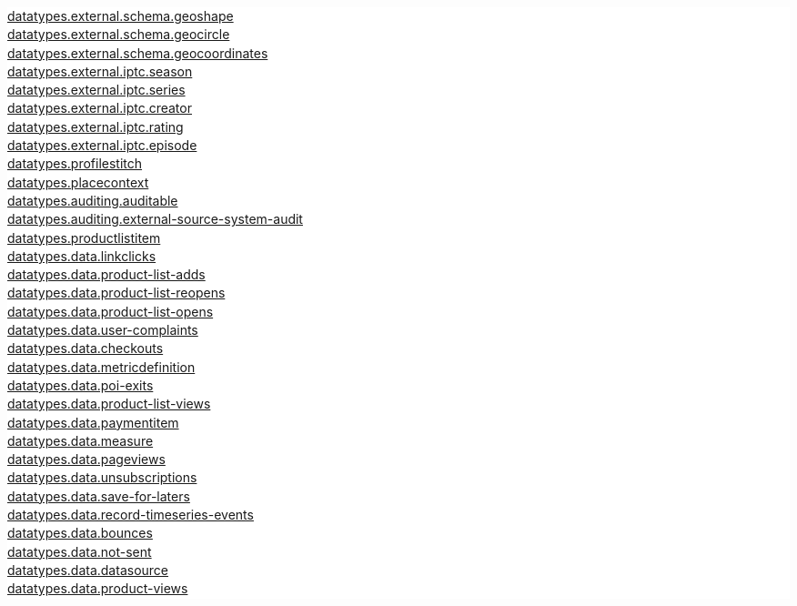 [datatypes.external.schema.geoshape](http://opensource.adobe.com/xdmVisualization/prod/joetest/datatypes.external.schema.geoshape.html)<br/>
[datatypes.external.schema.geocircle](http://opensource.adobe.com/xdmVisualization/prod/joetest/datatypes.external.schema.geocircle.html)<br/>
[datatypes.external.schema.geocoordinates](http://opensource.adobe.com/xdmVisualization/prod/joetest/datatypes.external.schema.geocoordinates.html)<br/>
[datatypes.external.iptc.season](http://opensource.adobe.com/xdmVisualization/prod/joetest/datatypes.external.iptc.season.html)<br/>
[datatypes.external.iptc.series](http://opensource.adobe.com/xdmVisualization/prod/joetest/datatypes.external.iptc.series.html)<br/>
[datatypes.external.iptc.creator](http://opensource.adobe.com/xdmVisualization/prod/joetest/datatypes.external.iptc.creator.html)<br/>
[datatypes.external.iptc.rating](http://opensource.adobe.com/xdmVisualization/prod/joetest/datatypes.external.iptc.rating.html)<br/>
[datatypes.external.iptc.episode](http://opensource.adobe.com/xdmVisualization/prod/joetest/datatypes.external.iptc.episode.html)<br/>
[datatypes.profilestitch](http://opensource.adobe.com/xdmVisualization/prod/joetest/datatypes.profilestitch.html)<br/>
[datatypes.placecontext](http://opensource.adobe.com/xdmVisualization/prod/joetest/datatypes.placecontext.html)<br/>
[datatypes.auditing.auditable](http://opensource.adobe.com/xdmVisualization/prod/joetest/datatypes.auditing.auditable.html)<br/>
[datatypes.auditing.external-source-system-audit](http://opensource.adobe.com/xdmVisualization/prod/joetest/datatypes.auditing.external-source-system-audit.html)<br/>
[datatypes.productlistitem](http://opensource.adobe.com/xdmVisualization/prod/joetest/datatypes.productlistitem.html)<br/>
[datatypes.data.linkclicks](http://opensource.adobe.com/xdmVisualization/prod/joetest/datatypes.data.linkclicks.html)<br/>
[datatypes.data.product-list-adds](http://opensource.adobe.com/xdmVisualization/prod/joetest/datatypes.data.product-list-adds.html)<br/>
[datatypes.data.product-list-reopens](http://opensource.adobe.com/xdmVisualization/prod/joetest/datatypes.data.product-list-reopens.html)<br/>
[datatypes.data.product-list-opens](http://opensource.adobe.com/xdmVisualization/prod/joetest/datatypes.data.product-list-opens.html)<br/>
[datatypes.data.user-complaints](http://opensource.adobe.com/xdmVisualization/prod/joetest/datatypes.data.user-complaints.html)<br/>
[datatypes.data.checkouts](http://opensource.adobe.com/xdmVisualization/prod/joetest/datatypes.data.checkouts.html)<br/>
[datatypes.data.metricdefinition](http://opensource.adobe.com/xdmVisualization/prod/joetest/datatypes.data.metricdefinition.html)<br/>
[datatypes.data.poi-exits](http://opensource.adobe.com/xdmVisualization/prod/joetest/datatypes.data.poi-exits.html)<br/>
[datatypes.data.product-list-views](http://opensource.adobe.com/xdmVisualization/prod/joetest/datatypes.data.product-list-views.html)<br/>
[datatypes.data.paymentitem](http://opensource.adobe.com/xdmVisualization/prod/joetest/datatypes.data.paymentitem.html)<br/>
[datatypes.data.measure](http://opensource.adobe.com/xdmVisualization/prod/joetest/datatypes.data.measure.html)<br/>
[datatypes.data.pageviews](http://opensource.adobe.com/xdmVisualization/prod/joetest/datatypes.data.pageviews.html)<br/>
[datatypes.data.unsubscriptions](http://opensource.adobe.com/xdmVisualization/prod/joetest/datatypes.data.unsubscriptions.html)<br/>
[datatypes.data.save-for-laters](http://opensource.adobe.com/xdmVisualization/prod/joetest/datatypes.data.save-for-laters.html)<br/>
[datatypes.data.record-timeseries-events](http://opensource.adobe.com/xdmVisualization/prod/joetest/datatypes.data.record-timeseries-events.html)<br/>
[datatypes.data.bounces](http://opensource.adobe.com/xdmVisualization/prod/joetest/datatypes.data.bounces.html)<br/>
[datatypes.data.not-sent](http://opensource.adobe.com/xdmVisualization/prod/joetest/datatypes.data.not-sent.html)<br/>
[datatypes.data.datasource](http://opensource.adobe.com/xdmVisualization/prod/joetest/datatypes.data.datasource.html)<br/>
[datatypes.data.product-views](http://opensource.adobe.com/xdmVisualization/prod/joetest/datatypes.data.product-views.html)<br/>